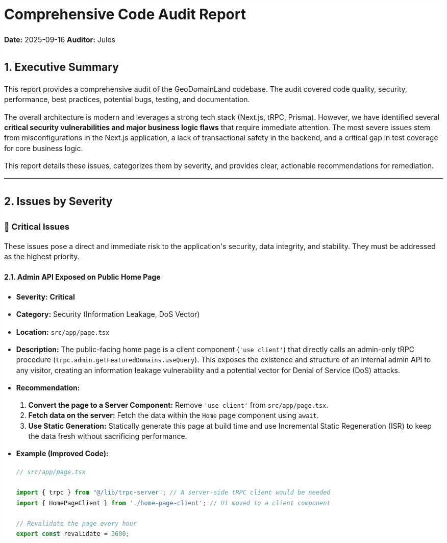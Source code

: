 # Comprehensive Code Audit Report

**Date:** 2025-09-16
**Auditor:** Jules

## 1. Executive Summary

This report provides a comprehensive audit of the GeoDomainLand codebase. The audit covered code quality, security, performance, best practices, potential bugs, testing, and documentation.

The overall architecture is modern and leverages a strong tech stack (Next.js, tRPC, Prisma). However, we have identified several **critical security vulnerabilities and major business logic flaws** that require immediate attention. The most severe issues stem from misconfigurations in the Next.js application, a lack of transactional safety in the backend, and a critical gap in test coverage for core business logic.

This report details these issues, categorizes them by severity, and provides clear, actionable recommendations for remediation.

---

## 2. Issues by Severity

### 🚨 Critical Issues

These issues pose a direct and immediate risk to the application's security, data integrity, and stability. They must be addressed as the highest priority.

#### 2.1. Admin API Exposed on Public Home Page

*   **Severity:** **Critical**
*   **Category:** Security (Information Leakage, DoS Vector)
*   **Location:** `src/app/page.tsx`
*   **Description:** The public-facing home page is a client component (`'use client'`) that directly calls an admin-only tRPC procedure (`trpc.admin.getFeaturedDomains.useQuery`). This exposes the existence and structure of an internal admin API to any visitor, creating an information leakage vulnerability and a potential vector for Denial of Service (DoS) attacks.
*   **Recommendation:**
    1.  **Convert the page to a Server Component:** Remove `'use client'` from `src/app/page.tsx`.
    2.  **Fetch data on the server:** Fetch the data within the `Home` page component using `await`.
    3.  **Use Static Generation:** Statically generate this page at build time and use Incremental Static Regeneration (ISR) to keep the data fresh without sacrificing performance.

*   **Example (Improved Code):**
    ```typescript
    // src/app/page.tsx

    import { trpc } from "@/lib/trpc-server"; // A server-side tRPC client would be needed
    import { HomePageClient } from './home-page-client'; // UI moved to a client component

    // Revalidate the page every hour
    export const revalidate = 3600;
